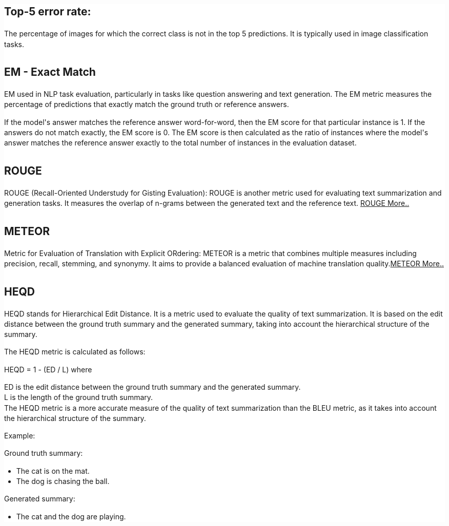 ## Top-5 error rate: 
The percentage of images for which the correct class is not in the top 5 predictions. It is typically used in image classification tasks.

## EM - Exact Match 
EM used in NLP task evaluation, particularly in tasks like question answering and text generation. The EM metric measures the percentage of predictions that exactly match the ground truth or reference answers.

If the model's answer matches the reference answer word-for-word, then the EM score for that particular instance is 1. If the answers do not match exactly, the EM score is 0. The EM score is then calculated as the ratio of instances where the model's answer matches the reference answer exactly to the total number of instances in the evaluation dataset.

## ROUGE 
ROUGE (Recall-Oriented Understudy for Gisting Evaluation): ROUGE is another metric used for evaluating text summarization and generation tasks. It measures the overlap of n-grams between the generated text and the reference text. [ROUGE More..](/dsblog/ml-tasks-and-model-evaluation#what-is-rouge-score)

## METEOR 
Metric for Evaluation of Translation with Explicit ORdering: METEOR is a metric that combines multiple measures including precision, recall, stemming, and synonymy. It aims to provide a balanced evaluation of machine translation quality.[METEOR More..](/dsblog/ml-tasks-and-model-evaluation#what-is-meteor-score)

## HEQD
HEQD stands for Hierarchical Edit Distance. It is a metric used to evaluate the quality of text summarization. It is based on the edit distance between the ground truth summary and the generated summary, taking into account the hierarchical structure of the summary.

The HEQD metric is calculated as follows:

HEQD = 1 - (ED / L)
where

ED is the edit distance between the ground truth summary and the generated summary.  
L is the length of the ground truth summary.  
The HEQD metric is a more accurate measure of the quality of text summarization than the BLEU metric, as it takes into account the hierarchical structure of the summary.   

Example:

Ground truth summary:

* The cat is on the mat.
* The dog is chasing the ball.

Generated summary:

* The cat and the dog are playing.

